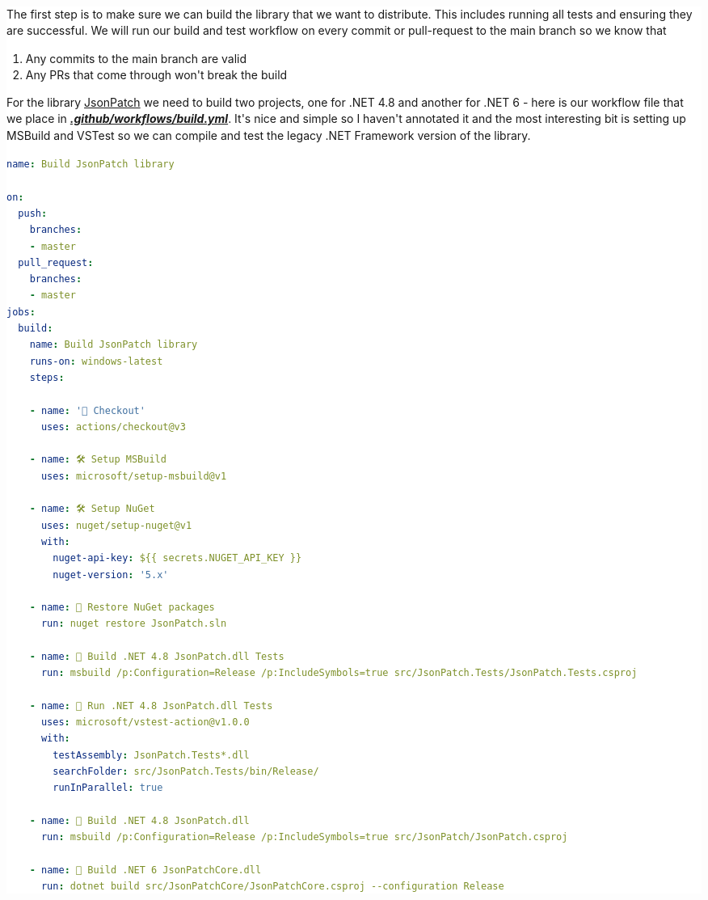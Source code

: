 The first step is to make sure we can build the library that we want to distribute. This includes running all tests and ensuring they are successful. We will run our build and test workflow on every commit or pull-request to the main branch so we know that

1) Any commits to the main branch are valid
2) Any PRs that come through won't break the build

For the library [JsonPatch](https://github.com/myquay/jsonpatch) we need to build two projects, one for .NET 4.8 and another for .NET 6 - here is our workflow file that we place in [_**.github/workflows/build.yml**_](https://github.com/myquay/JsonPatch/blob/master/.github/workflows/build.yml). It's nice and simple so I haven't annotated it and the most interesting bit is setting up MSBuild and VSTest so we can compile and test the legacy .NET Framework version of the library.

``` yml
name: Build JsonPatch library

on:
  push:
    branches:
    - master
  pull_request:
    branches:
    - master
jobs:
  build:
    name: Build JsonPatch library
    runs-on: windows-latest
    steps:

    - name: '📄 Checkout'
      uses: actions/checkout@v3

    - name: 🛠️ Setup MSBuild
      uses: microsoft/setup-msbuild@v1

    - name: 🛠️ Setup NuGet
      uses: nuget/setup-nuget@v1
      with:
        nuget-api-key: ${{ secrets.NUGET_API_KEY }}
        nuget-version: '5.x'

    - name: 🍎 Restore NuGet packages
      run: nuget restore JsonPatch.sln

    - name: 🚀 Build .NET 4.8 JsonPatch.dll Tests
      run: msbuild /p:Configuration=Release /p:IncludeSymbols=true src/JsonPatch.Tests/JsonPatch.Tests.csproj

    - name: 👟 Run .NET 4.8 JsonPatch.dll Tests
      uses: microsoft/vstest-action@v1.0.0
      with:
        testAssembly: JsonPatch.Tests*.dll
        searchFolder: src/JsonPatch.Tests/bin/Release/
        runInParallel: true

    - name: 🚀 Build .NET 4.8 JsonPatch.dll
      run: msbuild /p:Configuration=Release /p:IncludeSymbols=true src/JsonPatch/JsonPatch.csproj

    - name: 🚀 Build .NET 6 JsonPatchCore.dll
      run: dotnet build src/JsonPatchCore/JsonPatchCore.csproj --configuration Release
```
